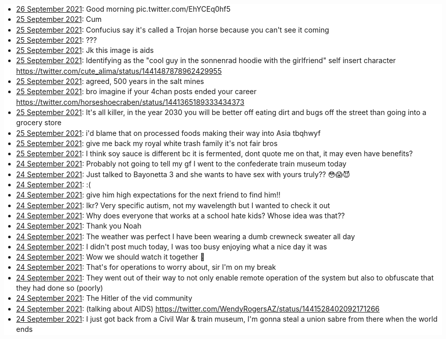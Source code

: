 * [26 September 2021](https://web.archive.org/web/20210926000349/https://twitter.com/GribbleYell/status/1441916349442297861): Good morning pic.twitter.com/EhYCEq0hf5 
* [25 September 2021](https://web.archive.org/web/20210925150342/https://twitter.com/GribbleYell/status/1441779063354503168): Cum 
* [25 September 2021](https://web.archive.org/web/20210925150342/https://twitter.com/GribbleYell/status/1441779063354503168): Confucius say it's called a Trojan horse because you can't see it coming 
* [25 September 2021](https://web.archive.org/web/20210925055929/https://twitter.com/GribbleYell/status/1441643464353927170): ??? 
* [25 September 2021](https://web.archive.org/web/20210925040203/https://twitter.com/GribbleYell/status/1441613841712910342): Jk this image is aids 
* [25 September 2021](https://web.archive.org/web/20210925040048/https://twitter.com/GribbleYell/status/1441613567275540481): Identifying as the  "cool guy in the sonnenrad hoodie with the girlfriend" self insert character https://twitter.com/cute_alima/status/1441487878962429955 
* [25 September 2021](https://web.archive.org/web/20210925024705/https://twitter.com/GribbleYell/status/1441595034885713923): agreed, 500 years in the salt mines 
* [25 September 2021](https://web.archive.org/web/20210925024252/https://twitter.com/GribbleYell/status/1441593976994336768): bro imagine if your 4chan posts ended your career https://twitter.com/horseshoecraben/status/1441365189333434373 
* [25 September 2021](https://web.archive.org/web/20210925023955/https://twitter.com/GribbleYell/status/1441593247713751047): It's all killer, in the year 2030 you will be better off eating dirt and bugs off the street than going into a grocery store 
* [25 September 2021](https://web.archive.org/web/20210925023806/https://twitter.com/GribbleYell/status/1441592766878916608): i'd blame that on processed foods making their way into Asia tbqhwyf 
* [25 September 2021](https://web.archive.org/web/20210925023627/https://twitter.com/GribbleYell/status/1441592361646100482): give me back my royal white trash family it's not fair bros 
* [25 September 2021](https://web.archive.org/web/20210925023525/https://twitter.com/GribbleYell/status/1441592112185741313): I think soy sauce is different bc it is fermented, dont quote me on that, it may even have benefits? 
* [24 September 2021](https://web.archive.org/web/20210924234348/https://twitter.com/GribbleYell/status/1441548925626982401): Probably not going to tell my gf I went to the confederate train museum today 
* [24 September 2021](https://web.archive.org/web/20210924234105/https://twitter.com/GribbleYell/status/1441548243125604352): Just talked to Bayonetta 3 and she wants to have sex with yours truly?? 😳😱😈 
* [24 September 2021](https://web.archive.org/web/20210924233903/https://twitter.com/GribbleYell/status/1441547722343940096): :( 
* [24 September 2021](https://web.archive.org/web/20210924233753/https://twitter.com/GribbleYell/status/1441547444701970434): give him high expectations for the next friend to find him!! 
* [24 September 2021](https://web.archive.org/web/20210924225222/https://twitter.com/GribbleYell/status/1441535918549127171): Ikr? Very specific autism, not my wavelength but I wanted to check it out 
* [24 September 2021](https://web.archive.org/web/20210924225004/https://twitter.com/GribbleYell/status/1441535339873529861): Why does everyone that works at a school hate kids? Whose idea was that?? 
* [24 September 2021](https://web.archive.org/web/20210924224629/https://twitter.com/GribbleYell/status/1441534472520826887): Thank you Noah 
* [24 September 2021](https://web.archive.org/web/20210924224402/https://twitter.com/GribbleYell/status/1441533895019663367): The weather was perfect I have been wearing a dumb crewneck sweater all day 
* [24 September 2021](https://web.archive.org/web/20210924224242/https://twitter.com/GribbleYell/status/1441533549748781058): I didn't post much today, I was too busy enjoying what a nice day it was 
* [24 September 2021](https://web.archive.org/web/20210924223907/https://twitter.com/GribbleYell/status/1441532626603413512): Wow we should watch it together 🥺 
* [24 September 2021](https://web.archive.org/web/20210924223615/https://twitter.com/GribbleYell/status/1441531928633491460): That's for operations to worry about, sir I'm on my break 
* [24 September 2021](https://web.archive.org/web/20210924223437/https://twitter.com/GribbleYell/status/1441531491834470408): They went out of their way to not only enable remote operation of the system but also to obfuscate that they had done so (poorly) 
* [24 September 2021](https://web.archive.org/web/20210924223205/https://twitter.com/GribbleYell/status/1441530849699123210): The Hitler of the vid community 
* [24 September 2021](https://web.archive.org/web/20210924222524/https://twitter.com/GribbleYell/status/1441529209613168641): (talking about AIDS) https://twitter.com/WendyRogersAZ/status/1441528402092171266 
* [24 September 2021](https://web.archive.org/web/20210924221335/https://twitter.com/GribbleYell/status/1441526223071420425): I just got back from a Civil War & train museum, I'm gonna steal a union sabre from there when the world ends 